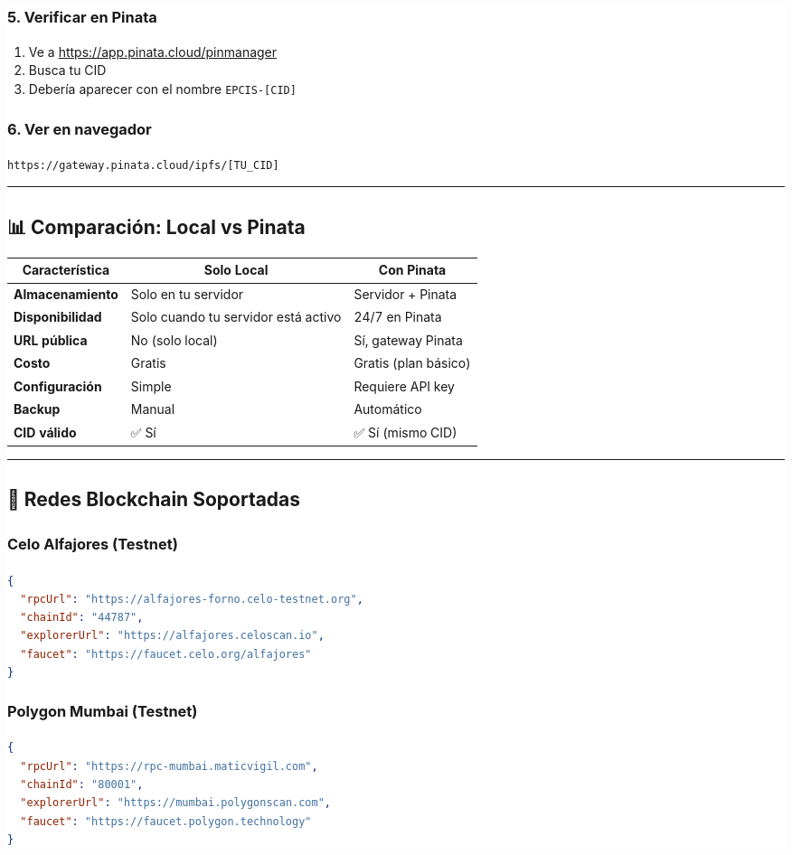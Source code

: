 ```bash
```

### 5. Verificar en Pinata

1. Ve a https://app.pinata.cloud/pinmanager
2. Busca tu CID
3. Debería aparecer con el nombre `EPCIS-[CID]`

### 6. Ver en navegador

```
https://gateway.pinata.cloud/ipfs/[TU_CID]
```

---

## 📊 Comparación: Local vs Pinata

| Característica | Solo Local | Con Pinata |
|---------------|------------|------------|
| **Almacenamiento** | Solo en tu servidor | Servidor + Pinata |
| **Disponibilidad** | Solo cuando tu servidor está activo | 24/7 en Pinata |
| **URL pública** | No (solo local) | Sí, gateway Pinata |
| **Costo** | Gratis | Gratis (plan básico) |
| **Configuración** | Simple | Requiere API key |
| **Backup** | Manual | Automático |
| **CID válido** | ✅ Sí | ✅ Sí (mismo CID) |

---

## 🔧 Redes Blockchain Soportadas

### Celo Alfajores (Testnet)
```json
{
  "rpcUrl": "https://alfajores-forno.celo-testnet.org",
  "chainId": "44787",
  "explorerUrl": "https://alfajores.celoscan.io",
  "faucet": "https://faucet.celo.org/alfajores"
}
```

### Polygon Mumbai (Testnet)
```json
{
  "rpcUrl": "https://rpc-mumbai.maticvigil.com",
  "chainId": "80001",
  "explorerUrl": "https://mumbai.polygonscan.com",
  "faucet": "https://faucet.polygon.technology"
}
```
